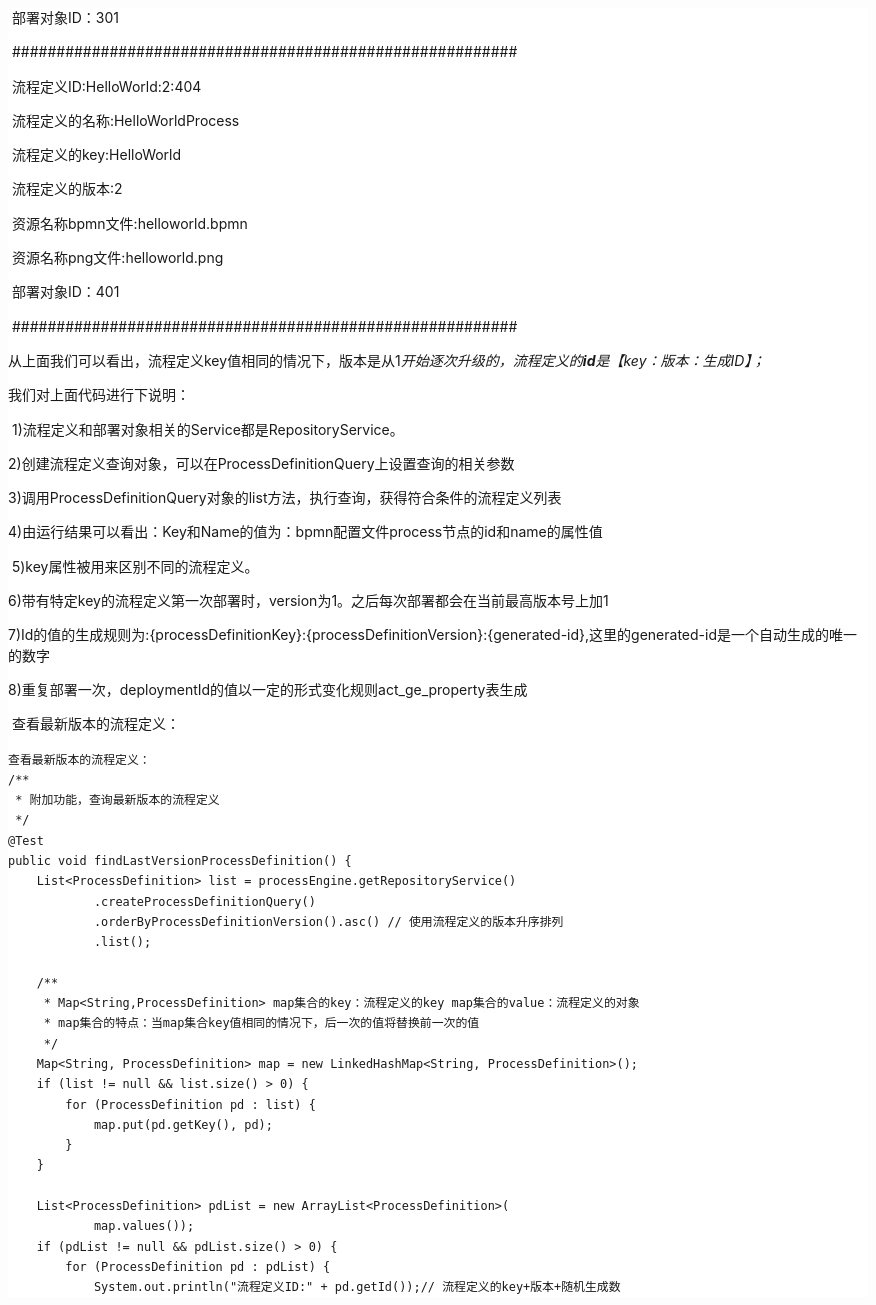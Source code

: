 ​    部署对象ID：301

​    \#########################################################

​    流程定义ID:HelloWorld:2:404

​    流程定义的名称:HelloWorldProcess

​    流程定义的key:HelloWorld

​    流程定义的版本:2

​    资源名称bpmn文件:helloworld.bpmn

​    资源名称png文件:helloworld.png

​    部署对象ID：401

​    \#########################################################

 

​    从上面我们可以看出，流程定义key值相同的情况下，版本是从1*开始逐次升级的，流程定义的**id**是【key：版本：生成ID】；*

 

我们对上面代码进行下说明：

​    1)流程定义和部署对象相关的Service都是RepositoryService。

​    2)创建流程定义查询对象，可以在ProcessDefinitionQuery上设置查询的相关参数

​    3)调用ProcessDefinitionQuery对象的list方法，执行查询，获得符合条件的流程定义列表

​    4)由运行结果可以看出：Key和Name的值为：bpmn配置文件process节点的id和name的属性值

​    5)key属性被用来区别不同的流程定义。

​    6)带有特定key的流程定义第一次部署时，version为1。之后每次部署都会在当前最高版本号上加1

​    7)Id的值的生成规则为:{processDefinitionKey}:{processDefinitionVersion}:{generated-id},这里的generated-id是一个自动生成的唯一的数字

​    8)重复部署一次，deploymentId的值以一定的形式变化规则act_ge_property表生成

​    查看最新版本的流程定义：

```
查看最新版本的流程定义：
/**
 * 附加功能，查询最新版本的流程定义
 */
@Test
public void findLastVersionProcessDefinition() {
	List<ProcessDefinition> list = processEngine.getRepositoryService()
			.createProcessDefinitionQuery()
			.orderByProcessDefinitionVersion().asc() // 使用流程定义的版本升序排列
			.list();
 
	/**
	 * Map<String,ProcessDefinition> map集合的key：流程定义的key map集合的value：流程定义的对象
	 * map集合的特点：当map集合key值相同的情况下，后一次的值将替换前一次的值
	 */
	Map<String, ProcessDefinition> map = new LinkedHashMap<String, ProcessDefinition>();
	if (list != null && list.size() > 0) {
		for (ProcessDefinition pd : list) {
			map.put(pd.getKey(), pd);
		}
	}
 
	List<ProcessDefinition> pdList = new ArrayList<ProcessDefinition>(
			map.values());
	if (pdList != null && pdList.size() > 0) {
		for (ProcessDefinition pd : pdList) {
			System.out.println("流程定义ID:" + pd.getId());// 流程定义的key+版本+随机生成数
```